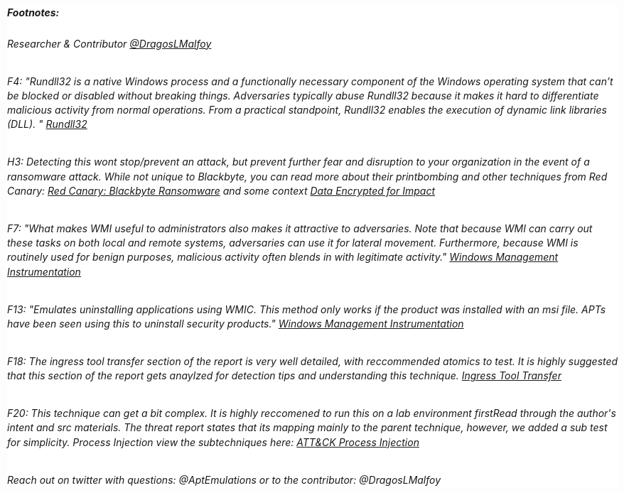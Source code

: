 ##### Footnotes: 
###### Researcher & Contributor [@DragosLMalfoy](https://twitter.com/DragosLMalfoy) 
###### F4: "Rundll32 is a native Windows process and a functionally necessary component of the Windows operating system that can’t be blocked or disabled without breaking things. Adversaries typically abuse Rundll32 because it makes it hard to differentiate malicious activity from normal operations. From a practical standpoint, Rundll32 enables the execution of dynamic link libraries (DLL). " [Rundll32](https://redcanary.com/threat-detection-report/techniques/rundll32/)
###### H3: Detecting this wont stop/prevent an attack, but prevent further fear and disruption to your organization in the event of a ransomware attack. While not unique to Blackbyte, you can read more about their printbombing and other techniques from Red Canary: [Red Canary: Blackbyte Ransomware](https://redcanary.com/blog/blackbyte-ransomware/) and some context [Data Encrypted for Impact](https://attack.mitre.org/techniques/T1486/)
###### F7: "What makes WMI useful to administrators also makes it attractive to adversaries. Note that because WMI can carry out these tasks on both local and remote systems, adversaries can use it for lateral movement. Furthermore, because WMI is routinely used for benign purposes, malicious activity often blends in with legitimate activity." [Windows Management Instrumentation](https://redcanary.com/threat-detection-report/techniques/windows-management-instrumentation/)
###### F13: "Emulates uninstalling applications using WMIC. This method only works if the product was installed with an msi file. APTs have been seen using this to uninstall security products." [Windows Management Instrumentation](https://redcanary.com/threat-detection-report/techniques/windows-management-instrumentation/)
###### F18: The ingress tool transfer section of the report is very well detailed, with reccommended atomics to test. It is highly suggested that this section of the report gets anaylzed for detection tips and understanding this technique. [Ingress Tool Transfer](https://redcanary.com/threat-detection-report/techniques/ingress-tool-transfer/)
###### F20: This technique can get a bit complex. It is highly reccomened to run this on a lab environment firstRead through the author's intent and src materials. The threat report states that its mapping mainly to the parent technique, however, we added a sub test for simplicity. Process Injection view the subtechniques here: [ATT&CK Process Injection](https://attack.mitre.org/techniques/T1055/)

###### Reach out on twitter with questions: @AptEmulations or to the contributor: @DragosLMalfoy

